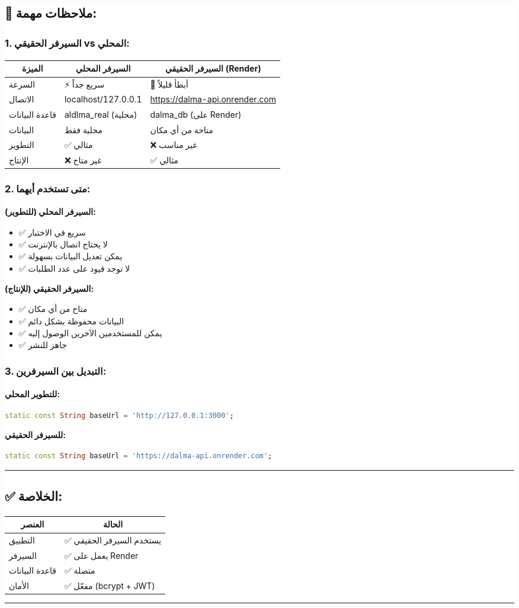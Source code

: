 
## 📝 ملاحظات مهمة:

### 1. السيرفر الحقيقي vs المحلي:

| الميزة | السيرفر المحلي | السيرفر الحقيقي (Render) |
|--------|----------------|---------------------------|
| السرعة | ⚡ سريع جداً | 🐢 أبطأ قليلاً |
| الاتصال | localhost/127.0.0.1 | https://dalma-api.onrender.com |
| قاعدة البيانات | aldlma_real (محلية) | dalma_db (على Render) |
| البيانات | محلية فقط | متاحة من أي مكان |
| التطوير | ✅ مثالي | ❌ غير مناسب |
| الإنتاج | ❌ غير متاح | ✅ مثالي |

### 2. متى تستخدم أيهما:

**السيرفر المحلي (للتطوير):**
- ✅ سريع في الاختبار
- ✅ لا يحتاج اتصال بالإنترنت
- ✅ يمكن تعديل البيانات بسهولة
- ✅ لا توجد قيود على عدد الطلبات

**السيرفر الحقيقي (للإنتاج):**
- ✅ متاح من أي مكان
- ✅ البيانات محفوظة بشكل دائم
- ✅ يمكن للمستخدمين الآخرين الوصول إليه
- ✅ جاهز للنشر

### 3. التبديل بين السيرفرين:

**للتطوير المحلي:**
```dart
static const String baseUrl = 'http://127.0.0.1:3000';
```

**للسيرفر الحقيقي:**
```dart
static const String baseUrl = 'https://dalma-api.onrender.com';
```

---

## ✅ الخلاصة:

| العنصر | الحالة |
|--------|--------|
| التطبيق | ✅ يستخدم السيرفر الحقيقي |
| السيرفر | ✅ يعمل على Render |
| قاعدة البيانات | ✅ متصلة |
| الأمان | ✅ مفعّل (bcrypt + JWT) |

---